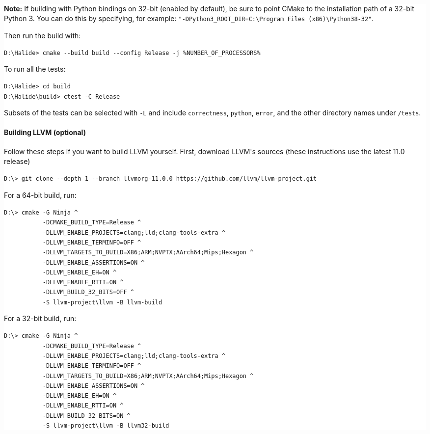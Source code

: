 **Note:** If building with Python bindings on 32-bit (enabled by default), be
sure to point CMake to the installation path of a 32-bit Python 3. You can do
this by specifying, for example:
`"-DPython3_ROOT_DIR=C:\Program Files (x86)\Python38-32"`.

Then run the build with:

```
D:\Halide> cmake --build build --config Release -j %NUMBER_OF_PROCESSORS%
```

To run all the tests:

```
D:\Halide> cd build
D:\Halide\build> ctest -C Release
```

Subsets of the tests can be selected with `-L` and include `correctness`,
`python`, `error`, and the other directory names under `/tests`.

#### Building LLVM (optional)

Follow these steps if you want to build LLVM yourself. First, download LLVM's
sources (these instructions use the latest 11.0 release)

```
D:\> git clone --depth 1 --branch llvmorg-11.0.0 https://github.com/llvm/llvm-project.git
```

For a 64-bit build, run:

```
D:\> cmake -G Ninja ^
           -DCMAKE_BUILD_TYPE=Release ^
           -DLLVM_ENABLE_PROJECTS=clang;lld;clang-tools-extra ^
           -DLLVM_ENABLE_TERMINFO=OFF ^
           -DLLVM_TARGETS_TO_BUILD=X86;ARM;NVPTX;AArch64;Mips;Hexagon ^
           -DLLVM_ENABLE_ASSERTIONS=ON ^
           -DLLVM_ENABLE_EH=ON ^
           -DLLVM_ENABLE_RTTI=ON ^
           -DLLVM_BUILD_32_BITS=OFF ^
           -S llvm-project\llvm -B llvm-build
```

For a 32-bit build, run:

```
D:\> cmake -G Ninja ^
           -DCMAKE_BUILD_TYPE=Release ^
           -DLLVM_ENABLE_PROJECTS=clang;lld;clang-tools-extra ^
           -DLLVM_ENABLE_TERMINFO=OFF ^
           -DLLVM_TARGETS_TO_BUILD=X86;ARM;NVPTX;AArch64;Mips;Hexagon ^
           -DLLVM_ENABLE_ASSERTIONS=ON ^
           -DLLVM_ENABLE_EH=ON ^
           -DLLVM_ENABLE_RTTI=ON ^
           -DLLVM_BUILD_32_BITS=ON ^
           -S llvm-project\llvm -B llvm32-build
```
